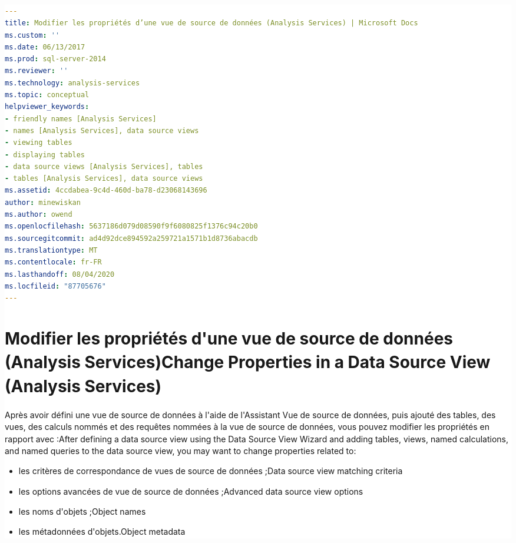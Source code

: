 ```yaml
---
title: Modifier les propriétés d’une vue de source de données (Analysis Services) | Microsoft Docs
ms.custom: ''
ms.date: 06/13/2017
ms.prod: sql-server-2014
ms.reviewer: ''
ms.technology: analysis-services
ms.topic: conceptual
helpviewer_keywords:
- friendly names [Analysis Services]
- names [Analysis Services], data source views
- viewing tables
- displaying tables
- data source views [Analysis Services], tables
- tables [Analysis Services], data source views
ms.assetid: 4ccdabea-9c4d-460d-ba78-d23068143696
author: minewiskan
ms.author: owend
ms.openlocfilehash: 5637186d079d08590f9f6080825f1376c94c20b0
ms.sourcegitcommit: ad4d92dce894592a259721a1571b1d8736abacdb
ms.translationtype: MT
ms.contentlocale: fr-FR
ms.lasthandoff: 08/04/2020
ms.locfileid: "87705676"
---
```

# <a name="change-properties-in-a-data-source-view-analysis-services"></a><span data-ttu-id="adf3d-102">Modifier les propriétés d'une vue de source de données (Analysis Services)</span><span class="sxs-lookup"><span data-stu-id="adf3d-102">Change Properties in a Data Source View (Analysis Services)</span></span>
  <span data-ttu-id="adf3d-103">Après avoir défini une vue de source de données à l'aide de l'Assistant Vue de source de données, puis ajouté des tables, des vues, des calculs nommés et des requêtes nommées à la vue de source de données, vous pouvez modifier les propriétés en rapport avec :</span><span class="sxs-lookup"><span data-stu-id="adf3d-103">After defining a data source view using the Data Source View Wizard and adding tables, views, named calculations, and named queries to the data source view, you may want to change properties related to:</span></span>  
  
-   <span data-ttu-id="adf3d-104">les critères de correspondance de vues de source de données ;</span><span class="sxs-lookup"><span data-stu-id="adf3d-104">Data source view matching criteria</span></span>  
  
-   <span data-ttu-id="adf3d-105">les options avancées de vue de source de données ;</span><span class="sxs-lookup"><span data-stu-id="adf3d-105">Advanced data source view options</span></span>  
  
-   <span data-ttu-id="adf3d-106">les noms d'objets ;</span><span class="sxs-lookup"><span data-stu-id="adf3d-106">Object names</span></span>  
  
-   <span data-ttu-id="adf3d-107">les métadonnées d'objets.</span><span class="sxs-lookup"><span data-stu-id="adf3d-107">Object metadata</span></span>  
  